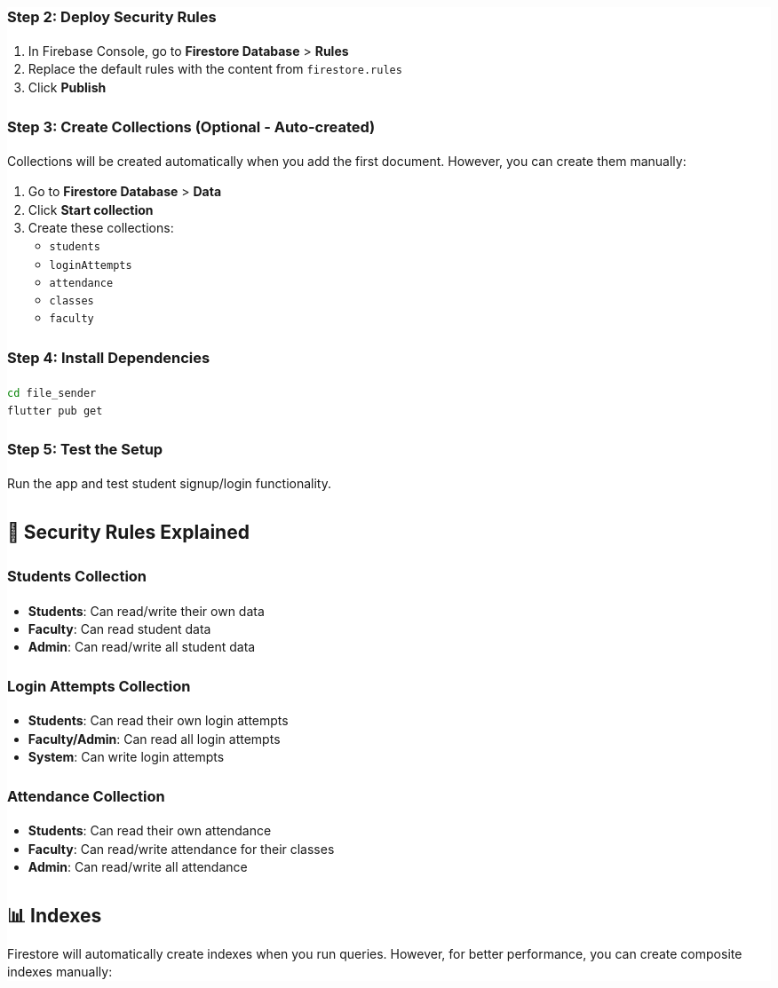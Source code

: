 ### Step 2: Deploy Security Rules
1. In Firebase Console, go to **Firestore Database** > **Rules**
2. Replace the default rules with the content from `firestore.rules`
3. Click **Publish**

### Step 3: Create Collections (Optional - Auto-created)
Collections will be created automatically when you add the first document. However, you can create them manually:

1. Go to **Firestore Database** > **Data**
2. Click **Start collection**
3. Create these collections:
   - `students`
   - `loginAttempts`
   - `attendance`
   - `classes`
   - `faculty`

### Step 4: Install Dependencies
```bash
cd file_sender
flutter pub get
```

### Step 5: Test the Setup
Run the app and test student signup/login functionality.

## 🔐 Security Rules Explained

### Students Collection
- **Students**: Can read/write their own data
- **Faculty**: Can read student data
- **Admin**: Can read/write all student data

### Login Attempts Collection
- **Students**: Can read their own login attempts
- **Faculty/Admin**: Can read all login attempts
- **System**: Can write login attempts

### Attendance Collection
- **Students**: Can read their own attendance
- **Faculty**: Can read/write attendance for their classes
- **Admin**: Can read/write all attendance

## 📊 Indexes

Firestore will automatically create indexes when you run queries. However, for better performance, you can create composite indexes manually:
